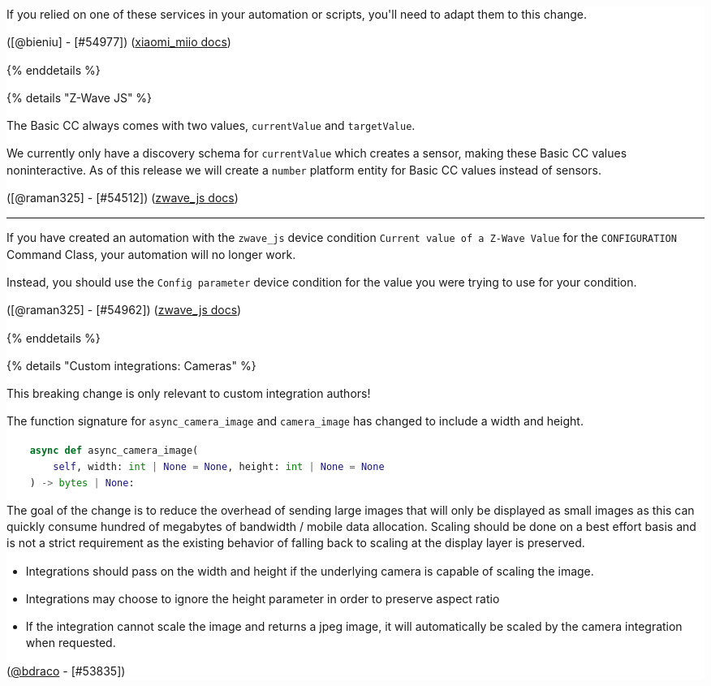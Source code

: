 If you relied on one of these services in your automation or scripts, you'll
need to adapt them to this change.

([@bieniu] - [#54977]) ([xiaomi_miio docs])

{% enddetails %}

{% details "Z-Wave JS" %}

The Basic CC always comes with two values, `currentValue` and `targetValue`.

We currently only have a discovery schema for `currentValue` which creates a
sensor, making these Basic CC values noninteractive. As of this release we will
create a `number` platform entity for Basic CC values instead of sensors.

([@raman325] - [#54512]) ([zwave_js docs])

----

If you have created an automation with the `zwave_js` device condition
`Current value of a Z-Wave Value` for the `CONFIGURATION` Command Class,
your automation will no longer work.

Instead, you should use the `Config parameter` device condition for the value
you were trying to use for your condition.

([@raman325] - [#54962]) ([zwave_js docs])

{% enddetails %}

{% details "Custom integrations: Cameras" %}

This breaking change is only relevant to custom integration authors!

The function signature for `async_camera_image` and `camera_image` has changed
to include a width and height.

```py
    async def async_camera_image(
        self, width: int | None = None, height: int | None = None
    ) -> bytes | None:
```

The goal of the change is to reduce the overhead of sending large images that
will only be displayed as small images as this can quickly consume hundred of
megabytes of bandwidth / mobile data allocation.
Scaling should be done on a best effort basis and is not a strict requirement
as the existing behavior of falling back to scaling at the display layer is
preserved.

- Integrations should pass on the width and height if the underlying
  camera is capable of scaling the image.

- Integrations may choose to ignore the height parameter in order to
  preserve aspect ratio

- If the integration cannot scale the image and returns a jpeg image, it will
  automatically be scaled by the camera integration when requested.

([@bdraco] - [#53835])


[energy]: /blog/2021/08/04/home-energy-management/
[facebook]: https://www.facebook.com/groups/HomeAssistant
[twitter]: https://twitter.com/home_assistant
[statistics]: /blog/2021/08/04/release-20218/#long-term-statistics
[#55546]: https://github.com/home-assistant/core/pull/55546
[#55549]: https://github.com/home-assistant/core/pull/55549
[#55555]: https://github.com/home-assistant/core/pull/55555
[#55578]: https://github.com/home-assistant/core/pull/55578
[#55591]: https://github.com/home-assistant/core/pull/55591
[@Adminiuga]: https://github.com/Adminiuga
[@janiversen]: https://github.com/janiversen
[@ludeeus]: https://github.com/ludeeus
[@pvizeli]: https://github.com/pvizeli
[@rytilahti]: https://github.com/rytilahti
[modbus docs]: /integrations/modbus/
[uptimerobot docs]: /integrations/uptimerobot/
[xiaomi_miio docs]: /integrations/xiaomi_miio/
[zha docs]: /integrations/zha/
[#55553]: https://github.com/home-assistant/core/pull/55553
[#55570]: https://github.com/home-assistant/core/pull/55570
[#55612]: https://github.com/home-assistant/core/pull/55612
[#55613]: https://github.com/home-assistant/core/pull/55613
[#55635]: https://github.com/home-assistant/core/pull/55635
[#55637]: https://github.com/home-assistant/core/pull/55637
[#55639]: https://github.com/home-assistant/core/pull/55639
[#55654]: https://github.com/home-assistant/core/pull/55654
[#55666]: https://github.com/home-assistant/core/pull/55666
[#55669]: https://github.com/home-assistant/core/pull/55669
[@Anonym-tsk]: https://github.com/Anonym-tsk
[@balloob]: https://github.com/balloob
[@bdraco]: https://github.com/bdraco
[@ludeeus]: https://github.com/ludeeus
[@mib1185]: https://github.com/mib1185
[@pvizeli]: https://github.com/pvizeli
[device_automation docs]: /integrations/device_automation/
[hdmi_cec docs]: /integrations/hdmi_cec/
[hue docs]: /integrations/hue/
[speedtestdotnet docs]: /integrations/speedtestdotnet/
[ssdp docs]: /integrations/ssdp/
[starline docs]: /integrations/starline/
[template docs]: /integrations/template/
[usb docs]: /integrations/usb/
[zwave_js docs]: /integrations/zwave_js/
[#55706]: https://github.com/home-assistant/core/pull/55706
[#55708]: https://github.com/home-assistant/core/pull/55708
[#55711]: https://github.com/home-assistant/core/pull/55711
[#55713]: https://github.com/home-assistant/core/pull/55713
[#55723]: https://github.com/home-assistant/core/pull/55723
[@amelchio]: https://github.com/amelchio
[@balloob]: https://github.com/balloob
[@chemelli74]: https://github.com/chemelli74
[@emontnemery]: https://github.com/emontnemery
[fritz docs]: /integrations/fritz/
[lifx docs]: /integrations/lifx/
[rainforest_eagle docs]: /integrations/rainforest_eagle/
[samsungtv docs]: /integrations/samsungtv/
[sensor docs]: /integrations/sensor/